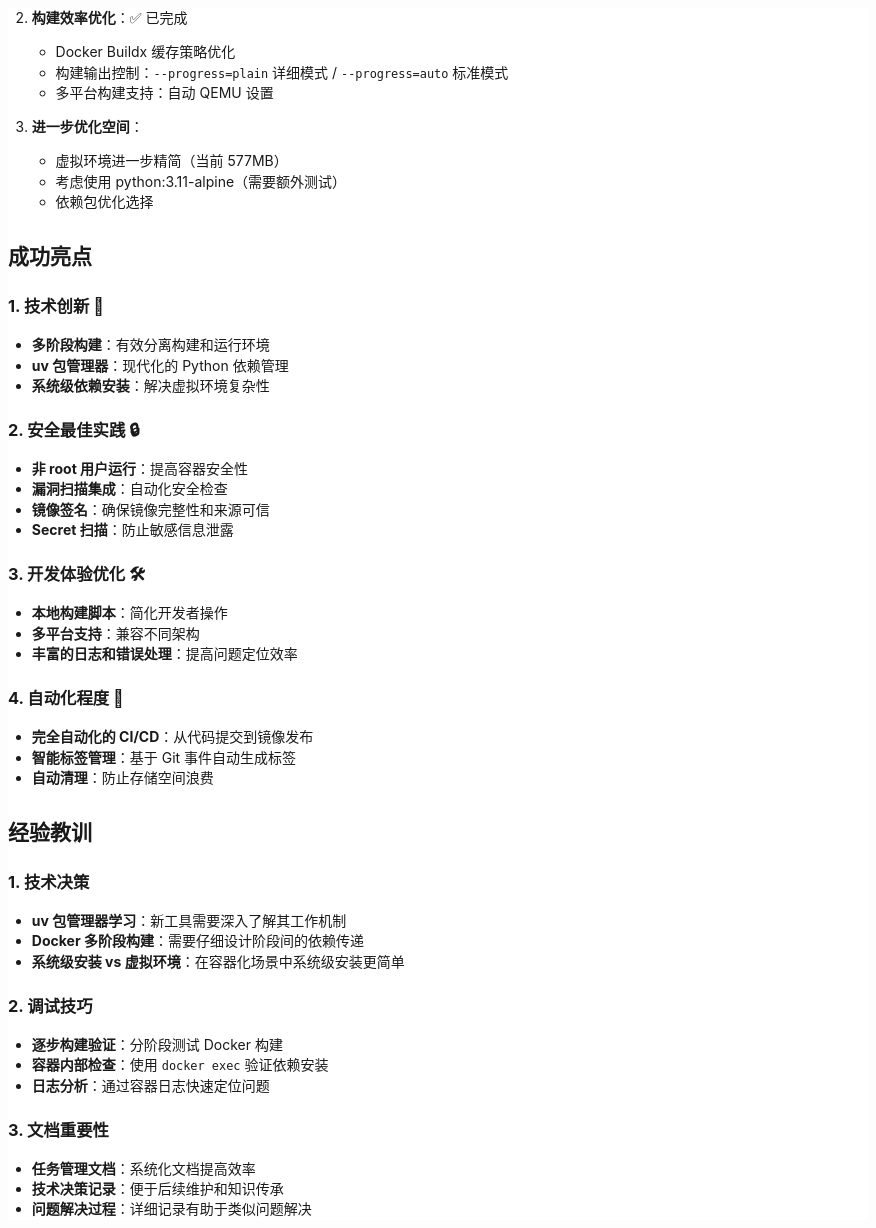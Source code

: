 2. **构建效率优化**：✅ 已完成
   - Docker Buildx 缓存策略优化
   - 构建输出控制：`--progress=plain` 详细模式 / `--progress=auto` 标准模式
   - 多平台构建支持：自动 QEMU 设置

3. **进一步优化空间**：
   - 虚拟环境进一步精简（当前 577MB）
   - 考虑使用 python:3.11-alpine（需要额外测试）
   - 依赖包优化选择

## 成功亮点

### 1. 技术创新 🚀
- **多阶段构建**：有效分离构建和运行环境
- **uv 包管理器**：现代化的 Python 依赖管理
- **系统级依赖安装**：解决虚拟环境复杂性

### 2. 安全最佳实践 🔒
- **非 root 用户运行**：提高容器安全性
- **漏洞扫描集成**：自动化安全检查
- **镜像签名**：确保镜像完整性和来源可信
- **Secret 扫描**：防止敏感信息泄露

### 3. 开发体验优化 🛠️
- **本地构建脚本**：简化开发者操作
- **多平台支持**：兼容不同架构
- **丰富的日志和错误处理**：提高问题定位效率

### 4. 自动化程度 🤖
- **完全自动化的 CI/CD**：从代码提交到镜像发布
- **智能标签管理**：基于 Git 事件自动生成标签
- **自动清理**：防止存储空间浪费

## 经验教训

### 1. 技术决策
- **uv 包管理器学习**：新工具需要深入了解其工作机制
- **Docker 多阶段构建**：需要仔细设计阶段间的依赖传递
- **系统级安装 vs 虚拟环境**：在容器化场景中系统级安装更简单

### 2. 调试技巧
- **逐步构建验证**：分阶段测试 Docker 构建
- **容器内部检查**：使用 `docker exec` 验证依赖安装
- **日志分析**：通过容器日志快速定位问题

### 3. 文档重要性
- **任务管理文档**：系统化文档提高效率
- **技术决策记录**：便于后续维护和知识传承
- **问题解决过程**：详细记录有助于类似问题解决
